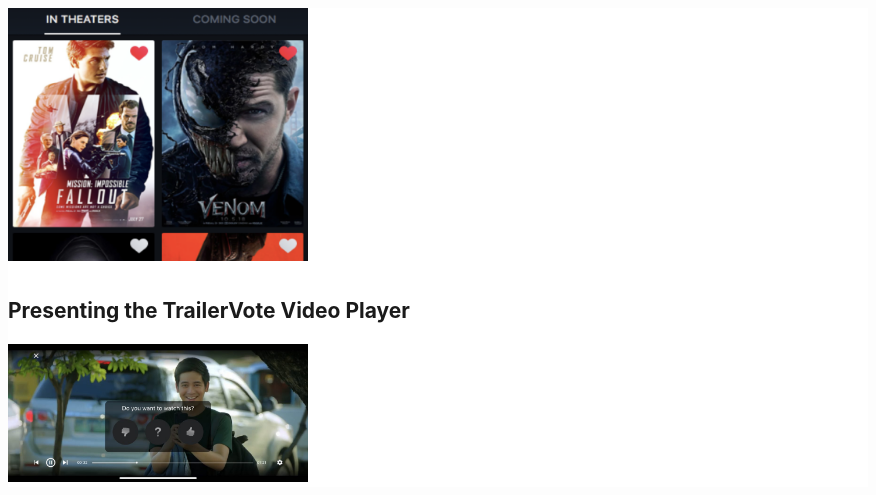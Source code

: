 <img src="img_bookmarked_icon.png" width="300" />

## Presenting the TrailerVote Video Player

<img src="img_video_player.png" width="300" />

